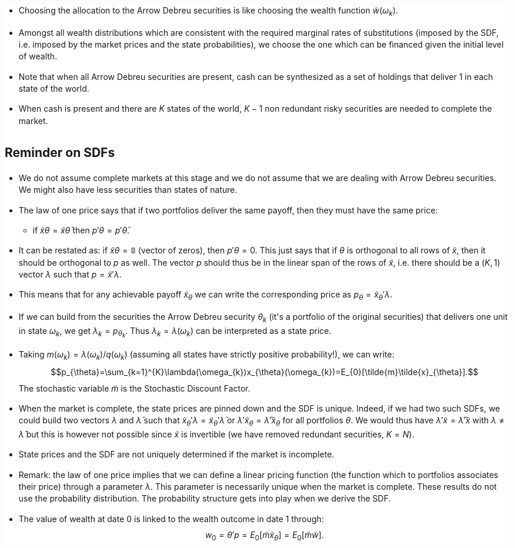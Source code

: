 * Choosing the allocation to the Arrow Debreu securities is like choosing the wealth function $\tilde{w}(\omega_{k})$.

* Amongst all wealth distributions which are consistent with the required marginal rates of substitutions (imposed by the SDF, i.e. imposed by the market prices and the state probabilities), we choose the one which can be financed given the initial level of wealth.

* Note that when all Arrow Debreu securities are present, cash can be synthesized as a set of holdings that deliver $1$ in each state of the world.

* When cash is present and there are $K$ states of the world, $K-1$ non redundant risky securities are needed to complete the market. 

## Reminder on SDFs

* We do not assume complete markets at this stage and we do not assume that we are dealing with Arrow Debreu securities. We might also have less securities than states of nature.

* The law of one price says that if two portfolios deliver the same payoff, then they must have the same price:
    * if $\tilde{x}\theta=\tilde{x}\bar{\theta}$ then $p'\theta=p'\bar{\theta}$.

* It can be restated as: if $\tilde{x}\theta=\mathbb{0}$ (vector of zeros), then  $p'\theta=0$. This just says that if $\theta$ is orthogonal to all rows of $\tilde{x}$, then it should be orthogonal to $p$ as well. The vector $p$ should thus be in the linear span of the rows of $\tilde{x}$, i.e.  there should be a $(K,1)$ vector $\lambda$ such that $p=\tilde{x}'\lambda$.

* This means that for any achievable payoff $\tilde{x}_{\theta}$ we can write the corresponding price as $p_{\theta}=\tilde{x}_{\theta}'\lambda$.

* If we can build from the securities the Arrow Debreu security $\theta_{k}$ (it's a portfolio of the original securities) that delivers one unit in state $\omega_{k}$, we get $\lambda_{k}=p_{\theta_{k}}$. Thus $\lambda_{k}=\lambda(\omega_{k})$ can be interpreted as a state price. 

* Taking $m(\omega_{k})=\lambda(\omega_{k})/q(\omega_{k})$ (assuming all states have strictly positive probability!), we can write:
$$p_{\theta}=\sum_{k=1}^{K}\lambda(\omega_{k})x_{\theta}(\omega_{k})=E_{0}[\tilde{m}\tilde{x}_{\theta}].$$
The stochastic variable $\tilde{m}$ is the Stochastic Discount Factor.

* When the market is complete, the state prices are pinned down and the SDF is unique.   Indeed, if we had two such SDFs, we could build two vectors $\lambda$ and $\bar{\lambda}$ such that  $\tilde{x}_{\theta}'\lambda=\tilde{x}_{\theta}'\bar{\lambda}$ or $\lambda'\tilde{x}_{\theta}=\bar{\lambda}'\tilde{x}_{\theta}$ for all portfolios $\theta$. We would thus have $\lambda'\tilde{x}=\bar{\lambda}'\tilde{x}$ with $\lambda \neq \bar{\lambda}$ but this is however not possible since $\tilde{x}$ is invertible (we have removed redundant securities, $K=N$).

* State prices and the SDF are not uniquely determined if the market is incomplete.

* Remark: the law of one price implies that we can define a linear pricing function (the function which to portfolios associates their price) through a parameter $\lambda$. This parameter is necessarily unique when the market is complete. These results do not use the probability distribution. The probability structure gets into play when we derive the SDF.

* The value of wealth at date $0$ is linked to the wealth outcome in date $1$ through: 
$$w_{0}=\theta'p=E_{0}[\tilde{m}\tilde{x}_{\theta}]=E_{0}[\tilde{m}\tilde{w}].$$
